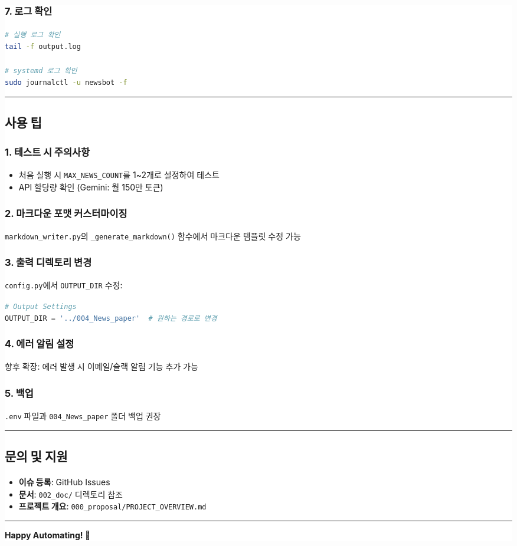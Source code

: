 ### 7. 로그 확인

```bash
# 실행 로그 확인
tail -f output.log

# systemd 로그 확인
sudo journalctl -u newsbot -f
```

---

## 사용 팁

### 1. 테스트 시 주의사항
- 처음 실행 시 `MAX_NEWS_COUNT`를 1~2개로 설정하여 테스트
- API 할당량 확인 (Gemini: 월 150만 토큰)

### 2. 마크다운 포맷 커스터마이징
`markdown_writer.py`의 `_generate_markdown()` 함수에서 마크다운 템플릿 수정 가능

### 3. 출력 디렉토리 변경
`config.py`에서 `OUTPUT_DIR` 수정:
```python
# Output Settings
OUTPUT_DIR = '../004_News_paper'  # 원하는 경로로 변경
```

### 4. 에러 알림 설정
향후 확장: 에러 발생 시 이메일/슬랙 알림 기능 추가 가능

### 5. 백업
`.env` 파일과 `004_News_paper` 폴더 백업 권장

---

## 문의 및 지원

- **이슈 등록**: GitHub Issues
- **문서**: `002_doc/` 디렉토리 참조
- **프로젝트 개요**: `000_proposal/PROJECT_OVERVIEW.md`

---

**Happy Automating! 🤖**
